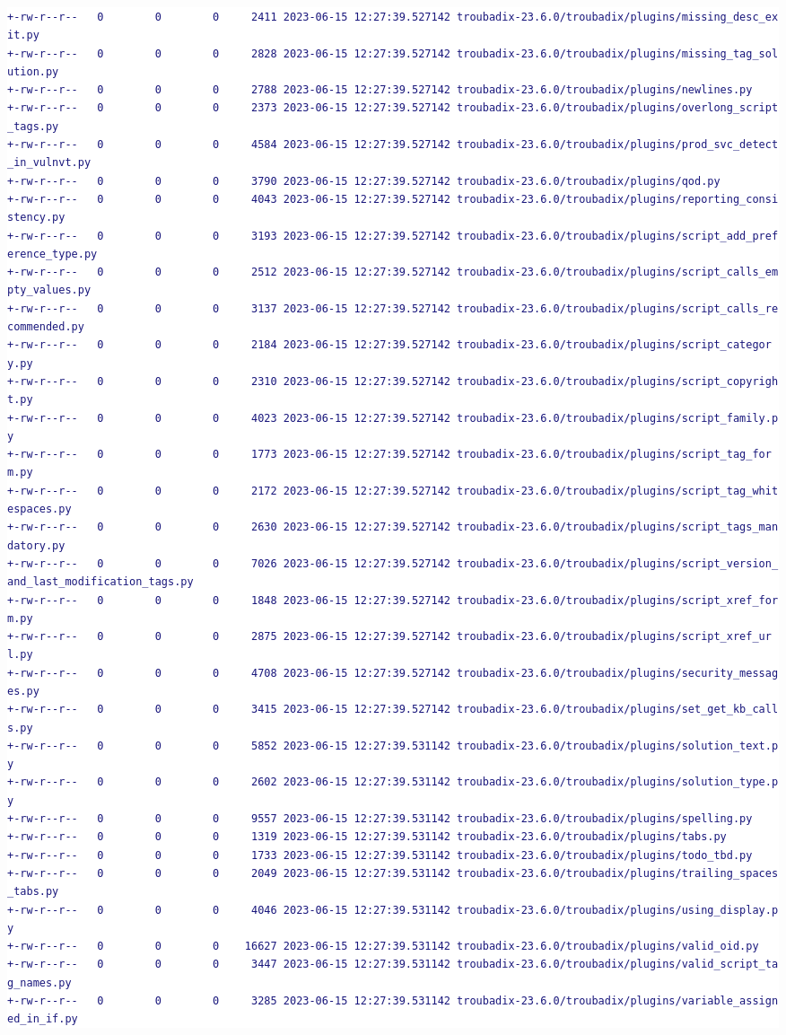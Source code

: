 ```diff
+-rw-r--r--   0        0        0     2411 2023-06-15 12:27:39.527142 troubadix-23.6.0/troubadix/plugins/missing_desc_exit.py
+-rw-r--r--   0        0        0     2828 2023-06-15 12:27:39.527142 troubadix-23.6.0/troubadix/plugins/missing_tag_solution.py
+-rw-r--r--   0        0        0     2788 2023-06-15 12:27:39.527142 troubadix-23.6.0/troubadix/plugins/newlines.py
+-rw-r--r--   0        0        0     2373 2023-06-15 12:27:39.527142 troubadix-23.6.0/troubadix/plugins/overlong_script_tags.py
+-rw-r--r--   0        0        0     4584 2023-06-15 12:27:39.527142 troubadix-23.6.0/troubadix/plugins/prod_svc_detect_in_vulnvt.py
+-rw-r--r--   0        0        0     3790 2023-06-15 12:27:39.527142 troubadix-23.6.0/troubadix/plugins/qod.py
+-rw-r--r--   0        0        0     4043 2023-06-15 12:27:39.527142 troubadix-23.6.0/troubadix/plugins/reporting_consistency.py
+-rw-r--r--   0        0        0     3193 2023-06-15 12:27:39.527142 troubadix-23.6.0/troubadix/plugins/script_add_preference_type.py
+-rw-r--r--   0        0        0     2512 2023-06-15 12:27:39.527142 troubadix-23.6.0/troubadix/plugins/script_calls_empty_values.py
+-rw-r--r--   0        0        0     3137 2023-06-15 12:27:39.527142 troubadix-23.6.0/troubadix/plugins/script_calls_recommended.py
+-rw-r--r--   0        0        0     2184 2023-06-15 12:27:39.527142 troubadix-23.6.0/troubadix/plugins/script_category.py
+-rw-r--r--   0        0        0     2310 2023-06-15 12:27:39.527142 troubadix-23.6.0/troubadix/plugins/script_copyright.py
+-rw-r--r--   0        0        0     4023 2023-06-15 12:27:39.527142 troubadix-23.6.0/troubadix/plugins/script_family.py
+-rw-r--r--   0        0        0     1773 2023-06-15 12:27:39.527142 troubadix-23.6.0/troubadix/plugins/script_tag_form.py
+-rw-r--r--   0        0        0     2172 2023-06-15 12:27:39.527142 troubadix-23.6.0/troubadix/plugins/script_tag_whitespaces.py
+-rw-r--r--   0        0        0     2630 2023-06-15 12:27:39.527142 troubadix-23.6.0/troubadix/plugins/script_tags_mandatory.py
+-rw-r--r--   0        0        0     7026 2023-06-15 12:27:39.527142 troubadix-23.6.0/troubadix/plugins/script_version_and_last_modification_tags.py
+-rw-r--r--   0        0        0     1848 2023-06-15 12:27:39.527142 troubadix-23.6.0/troubadix/plugins/script_xref_form.py
+-rw-r--r--   0        0        0     2875 2023-06-15 12:27:39.527142 troubadix-23.6.0/troubadix/plugins/script_xref_url.py
+-rw-r--r--   0        0        0     4708 2023-06-15 12:27:39.527142 troubadix-23.6.0/troubadix/plugins/security_messages.py
+-rw-r--r--   0        0        0     3415 2023-06-15 12:27:39.527142 troubadix-23.6.0/troubadix/plugins/set_get_kb_calls.py
+-rw-r--r--   0        0        0     5852 2023-06-15 12:27:39.531142 troubadix-23.6.0/troubadix/plugins/solution_text.py
+-rw-r--r--   0        0        0     2602 2023-06-15 12:27:39.531142 troubadix-23.6.0/troubadix/plugins/solution_type.py
+-rw-r--r--   0        0        0     9557 2023-06-15 12:27:39.531142 troubadix-23.6.0/troubadix/plugins/spelling.py
+-rw-r--r--   0        0        0     1319 2023-06-15 12:27:39.531142 troubadix-23.6.0/troubadix/plugins/tabs.py
+-rw-r--r--   0        0        0     1733 2023-06-15 12:27:39.531142 troubadix-23.6.0/troubadix/plugins/todo_tbd.py
+-rw-r--r--   0        0        0     2049 2023-06-15 12:27:39.531142 troubadix-23.6.0/troubadix/plugins/trailing_spaces_tabs.py
+-rw-r--r--   0        0        0     4046 2023-06-15 12:27:39.531142 troubadix-23.6.0/troubadix/plugins/using_display.py
+-rw-r--r--   0        0        0    16627 2023-06-15 12:27:39.531142 troubadix-23.6.0/troubadix/plugins/valid_oid.py
+-rw-r--r--   0        0        0     3447 2023-06-15 12:27:39.531142 troubadix-23.6.0/troubadix/plugins/valid_script_tag_names.py
+-rw-r--r--   0        0        0     3285 2023-06-15 12:27:39.531142 troubadix-23.6.0/troubadix/plugins/variable_assigned_in_if.py
```